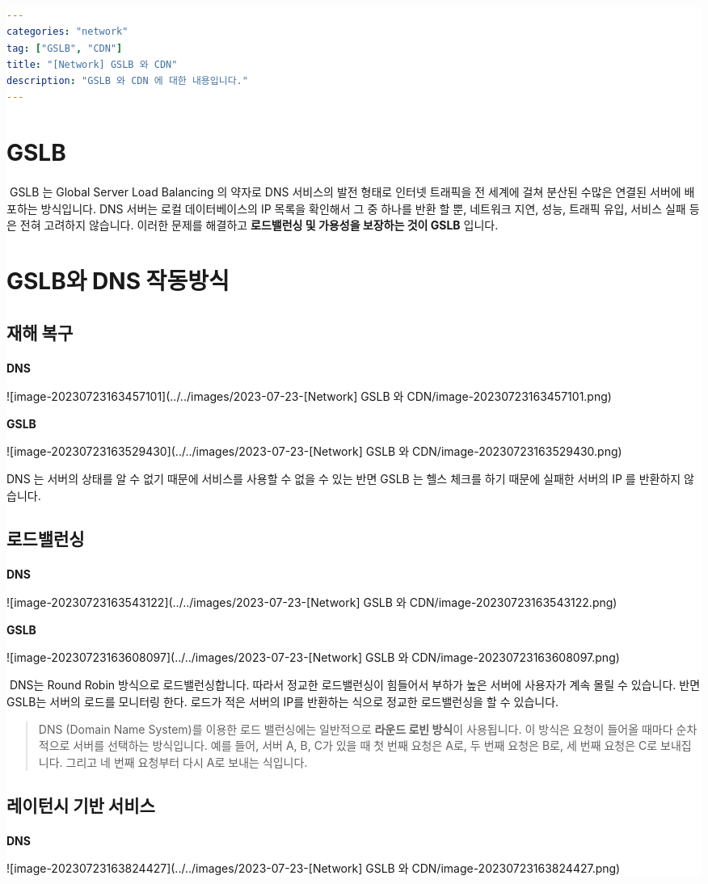```yaml
---
categories: "network"
tag: ["GSLB", "CDN"]
title: "[Network] GSLB 와 CDN"
description: "GSLB 와 CDN 에 대한 내용입니다."
---
```


# GSLB

​	GSLB 는 Global Server Load Balancing 의 약자로 DNS 서비스의 발전 형태로 인터넷 트래픽을 전 세계에 걸쳐 분산된 수많은 연결된 서버에 배포하는 방식입니다. DNS 서버는 로컬 데이터베이스의 IP 목록을 확인해서 그 중 하나를 반환 할 뿐, 네트워크 지연, 성능, 트래픽 유입, 서비스 실패 등은 전혀 고려하지 않습니다. 이러한 문제를 해결하고 **로드밸런싱 및 가용성을 보장하는 것이 GSLB** 입니다.

# GSLB와 DNS 작동방식

## 재해 복구

**DNS**

![image-20230723163457101](../../images/2023-07-23-[Network] GSLB 와 CDN/image-20230723163457101.png)

**GSLB**

![image-20230723163529430](../../images/2023-07-23-[Network] GSLB 와 CDN/image-20230723163529430.png)

DNS 는 서버의 상태를 알 수 없기 때문에 서비스를 사용할 수 없을 수 있는 반면 GSLB 는 헬스 체크를 하기 때문에 실패한 서버의 IP 를 반환하지 않습니다.

## 로드밸런싱

**DNS**

![image-20230723163543122](../../images/2023-07-23-[Network] GSLB 와 CDN/image-20230723163543122.png)

**GSLB**

![image-20230723163608097](../../images/2023-07-23-[Network] GSLB 와 CDN/image-20230723163608097.png)

​	DNS는 Round Robin 방식으로 로드밸런싱합니다. 따라서 정교한 로드밸런싱이 힘들어서 부하가 높은 서버에 사용자가 계속 몰릴 수 있습니다. 반면 GSLB는 서버의 로드를 모니터링 한다. 로드가 적은 서버의 IP를 반환하는 식으로 정교한 로드밸런싱을 할 수 있습니다.

> DNS (Domain Name System)를 이용한 로드 밸런싱에는 일반적으로 **라운드 로빈 방식**이 사용됩니다. 이 방식은 요청이 들어올 때마다 순차적으로 서버를 선택하는 방식입니다. 예를 들어, 서버 A, B, C가 있을 때 첫 번째 요청은 A로, 두 번째 요청은 B로, 세 번째 요청은 C로 보내집니다. 그리고 네 번째 요청부터 다시 A로 보내는 식입니다.

## 레이턴시 기반 서비스

**DNS**

![image-20230723163824427](../../images/2023-07-23-[Network] GSLB 와 CDN/image-20230723163824427.png)

